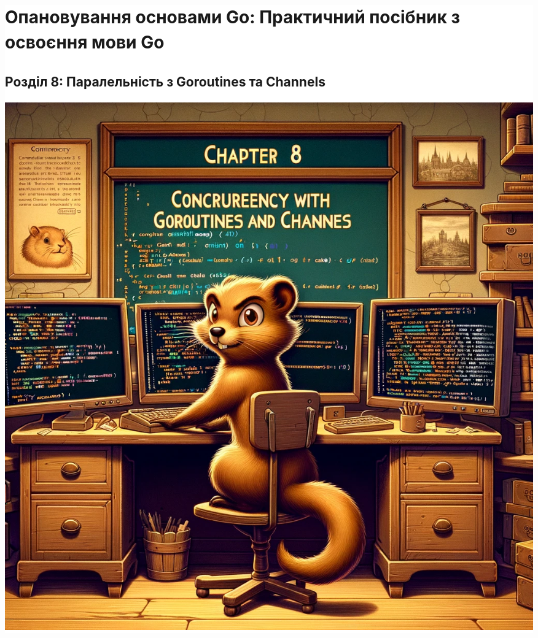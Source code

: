 # Опановування основами Go: Практичний посібник з освоєння мови Go

## Розділ 8: Паралельність з Goroutines та Channels

![chapter_08_01.png](assets%2Fchapter_08_01.png)
